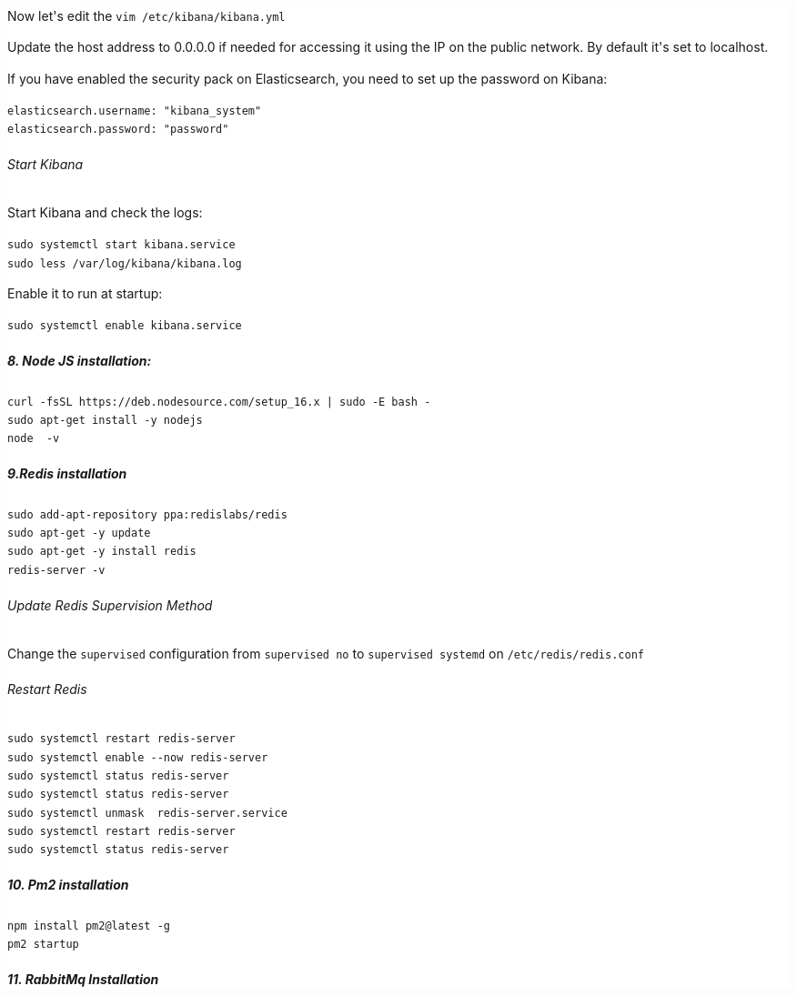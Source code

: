 Now let's edit the `vim /etc/kibana/kibana.yml`

Update the host address to 0.0.0.0 if needed for accessing it using the IP on the public network. By default it's set to localhost.

If you have enabled the security pack on Elasticsearch, you need to set up the password on Kibana:
```
elasticsearch.username: "kibana_system"
elasticsearch.password: "password"
```
###### Start Kibana
Start Kibana and check the logs:
```
sudo systemctl start kibana.service
sudo less /var/log/kibana/kibana.log
```
Enable it to run at startup:
```
sudo systemctl enable kibana.service
```

##### 8. Node JS installation:
```
curl -fsSL https://deb.nodesource.com/setup_16.x | sudo -E bash -
sudo apt-get install -y nodejs
node  -v
```
##### 9.Redis installation
```
sudo add-apt-repository ppa:redislabs/redis
sudo apt-get -y update
sudo apt-get -y install redis
redis-server -v
```
###### Update Redis Supervision Method
Change the `supervised` configuration from `supervised no` to `supervised systemd` on `/etc/redis/redis.conf`

###### Restart Redis
```
sudo systemctl restart redis-server
sudo systemctl enable --now redis-server
sudo systemctl status redis-server
sudo systemctl status redis-server
sudo systemctl unmask  redis-server.service
sudo systemctl restart redis-server
sudo systemctl status redis-server
```
##### 10. Pm2 installation
```
npm install pm2@latest -g
pm2 startup
```

##### 11. RabbitMq Installation
